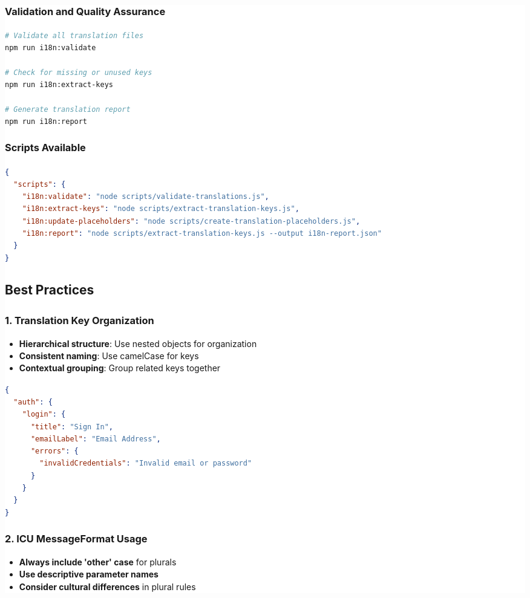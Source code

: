 ### Validation and Quality Assurance

```bash
# Validate all translation files
npm run i18n:validate

# Check for missing or unused keys
npm run i18n:extract-keys

# Generate translation report
npm run i18n:report
```

### Scripts Available

```json
{
  "scripts": {
    "i18n:validate": "node scripts/validate-translations.js",
    "i18n:extract-keys": "node scripts/extract-translation-keys.js",
    "i18n:update-placeholders": "node scripts/create-translation-placeholders.js",
    "i18n:report": "node scripts/extract-translation-keys.js --output i18n-report.json"
  }
}
```

## Best Practices

### 1. Translation Key Organization

- **Hierarchical structure**: Use nested objects for organization
- **Consistent naming**: Use camelCase for keys
- **Contextual grouping**: Group related keys together

```json
{
  "auth": {
    "login": {
      "title": "Sign In",
      "emailLabel": "Email Address",
      "errors": {
        "invalidCredentials": "Invalid email or password"
      }
    }
  }
}
```

### 2. ICU MessageFormat Usage

- **Always include 'other' case** for plurals
- **Use descriptive parameter names**
- **Consider cultural differences** in plural rules
